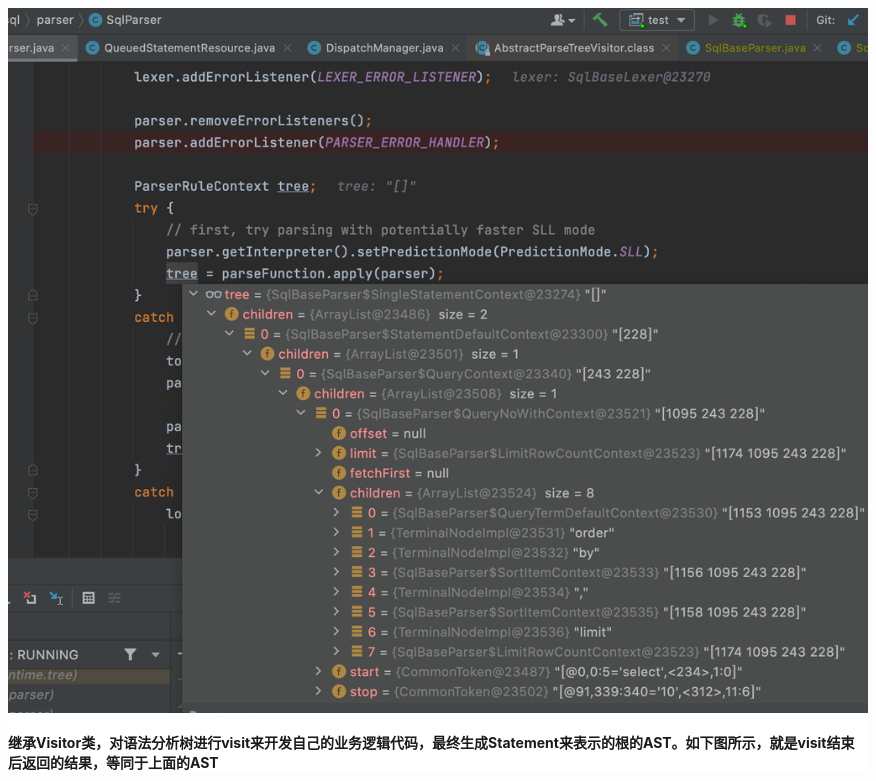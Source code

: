 ![语法分析树](../../../img/Snipaste_2023-08-24_17-04-16.png)

**继承Visitor类，对语法分析树进行visit来开发自己的业务逻辑代码，最终生成Statement来表示的根的AST。如下图所示，就是visit结束后返回的结果，等同于上面的AST**
